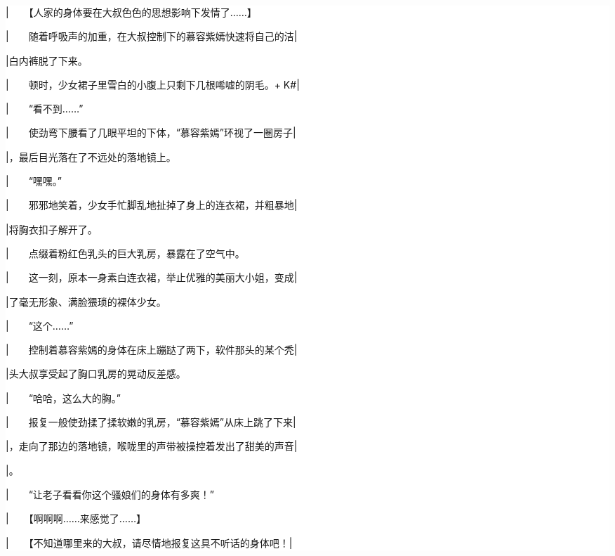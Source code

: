 |　　【人家的身体要在大叔色色的思想影响下发情了……】

|　　随着呼吸声的加重，在大叔控制下的慕容紫嫣快速将自己的洁|

|白内裤脱了下来。

|　　顿时，少女裙子里雪白的小腹上只剩下几根唏嘘的阴毛。+ K#|

|　　“看不到……”

|　　使劲弯下腰看了几眼平坦的下体，“慕容紫嫣”环视了一圈房子|

|，最后目光落在了不远处的落地镜上。

|　　“嘿嘿。”

|　　邪邪地笑着，少女手忙脚乱地扯掉了身上的连衣裙，并粗暴地|

|将胸衣扣子解开了。

|　　点缀着粉红色乳头的巨大乳房，暴露在了空气中。

|　　这一刻，原本一身素白连衣裙，举止优雅的美丽大小姐，变成|

|了毫无形象、满脸猥琐的裸体少女。

|　　“这个……”

|　　控制着慕容紫嫣的身体在床上蹦跶了两下，软件那头的某个秃|

|头大叔享受起了胸口乳房的晃动反差感。

|　　“哈哈，这么大的胸。”

|　　报复一般使劲揉了揉软嫩的乳房，“慕容紫嫣”从床上跳了下来|

|，走向了那边的落地镜，喉咙里的声带被操控着发出了甜美的声音|

|。

|　　“让老子看看你这个骚娘们的身体有多爽！”

|　　【啊啊啊……来感觉了……】

|　　【不知道哪里来的大叔，请尽情地报复这具不听话的身体吧！|
